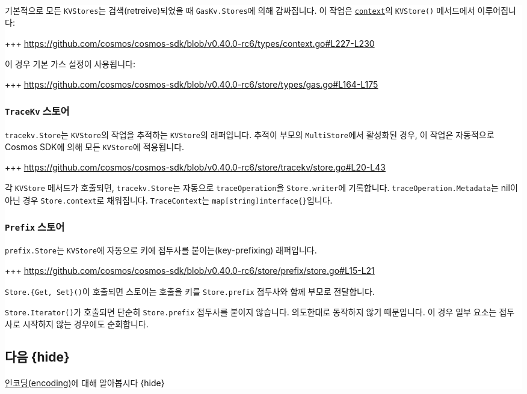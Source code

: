 기본적으로 모든 `KVStores`는 검색(retreive)되었을 때 `GasKv.Stores`에 의해 감싸집니다. 이 작업은 [`context`](./context.md)의 `KVStore()` 메서드에서 이루어집니다:

+++ https://github.com/cosmos/cosmos-sdk/blob/v0.40.0-rc6/types/context.go#L227-L230

이 경우 기본 가스 설정이 사용됩니다:

+++ https://github.com/cosmos/cosmos-sdk/blob/v0.40.0-rc6/store/types/gas.go#L164-L175

### `TraceKv` 스토어

`tracekv.Store`는 `KVStore`의 작업을 추적하는 `KVStore`의 래퍼입니다. 추적이 부모의 `MultiStore`에서 활성화된 경우, 이 작업은 자동적으로 Cosmos SDK에 의해 모든 `KVStore`에 적용됩니다.

+++ https://github.com/cosmos/cosmos-sdk/blob/v0.40.0-rc6/store/tracekv/store.go#L20-L43

각 `KVStore` 메서드가 호출되면, `tracekv.Store`는 자동으로 `traceOperation`을 `Store.writer`에 기록합니다. `traceOperation.Metadata`는 nil이 아닌 경우 `Store.context`로 채워집니다. `TraceContext`는 `map[string]interface{}`입니다.

### `Prefix` 스토어

`prefix.Store`는 `KVStore`에 자동으로 키에 접두사를 붙이는(key-prefixing) 래퍼입니다.

+++ https://github.com/cosmos/cosmos-sdk/blob/v0.40.0-rc6/store/prefix/store.go#L15-L21

`Store.{Get, Set}()`이 호출되면 스토어는 호출을 키를 `Store.prefix` 접두사와 함께 부모로 전달합니다.

`Store.Iterator()`가 호출되면 단순히 `Store.prefix` 접두사를 붙이지 않습니다. 의도한대로 동작하지 않기 때문입니다. 이 경우 일부 요소는 접두사로 시작하지 않는 경우에도 순회합니다.

## 다음 {hide}

[인코딩(encoding)](./encoding.md)에 대해 알아봅시다 {hide}
